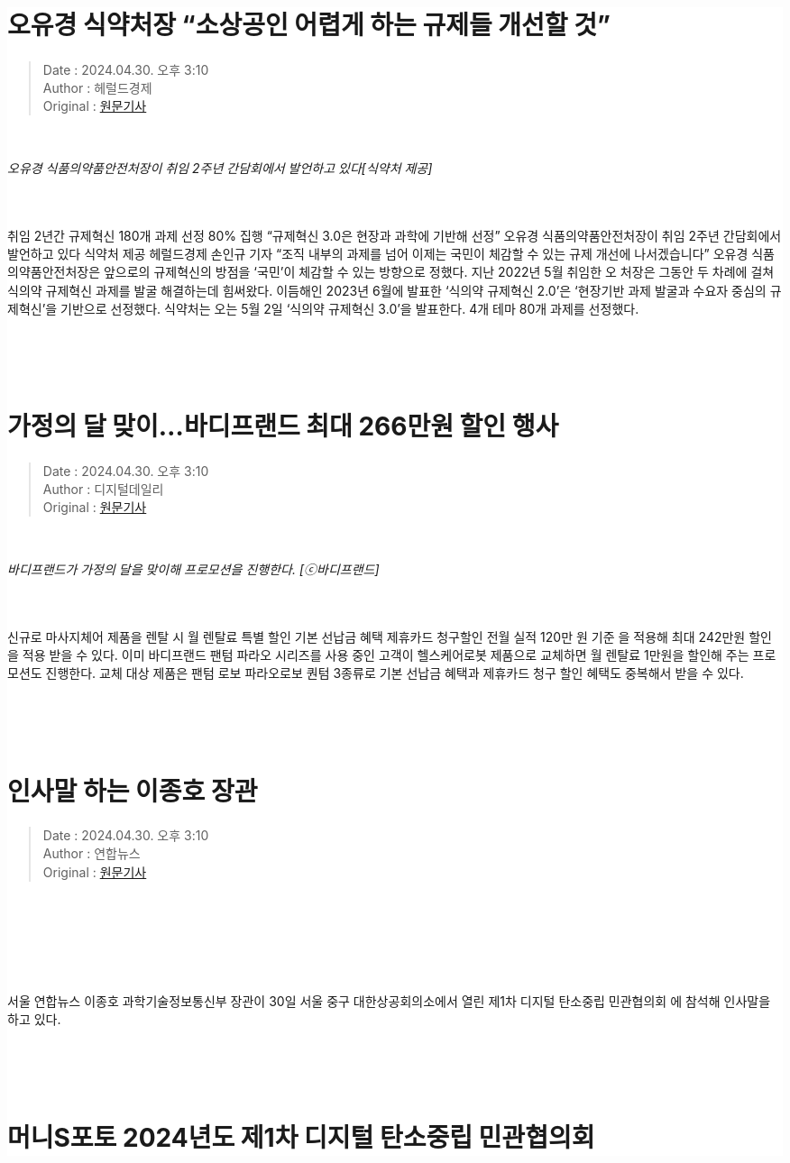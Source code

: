   
# 오유경 식약처장 “소상공인 어렵게 하는 규제들 개선할 것”  
  
> Date : 2024.04.30. 오후 3:10  
> Author : 헤럴드경제  
> Original : [원문기사](https://n.news.naver.com/mnews/article/016/0002302500?sid=105)  
<br/>  
  
<img alt="오유경 식품의약품안전처장이 취임 2주년 간담회에서 발언하고 있다[식약처 제공]" class="_LAZY_LOADING _LAZY_LOADING_INIT_HIDE" src="https://imgnews.pstatic.net/image/016/2024/04/30/20240430050705_0_20240430151007394.jpg?type=w647" id="img1" style="display: none;"></img><em class="img_desc">오유경 식품의약품안전처장이 취임 2주년 간담회에서 발언하고 있다[식약처 제공]</em>  
<br/><br/>  
  
취임 2년간 규제혁신 180개 과제 선정 80% 집행 “규제혁신 3.0은 현장과 과학에 기반해 선정” 오유경 식품의약품안전처장이 취임 2주년 간담회에서 발언하고 있다 식약처 제공 헤럴드경제 손인규 기자 “조직 내부의 과제를 넘어 이제는 국민이 체감할 수 있는 규제 개선에 나서겠습니다” 오유경 식품의약품안전처장은 앞으로의 규제혁신의 방점을 ‘국민’이 체감할 수 있는 방향으로 정했다.
지난 2022년 5월 취임한 오 처장은 그동안 두 차례에 걸쳐 식의약 규제혁신 과제를 발굴 해결하는데 힘써왔다.
이듬해인 2023년 6월에 발표한 ‘식의약 규제혁신 2.0’은 ‘현장기반 과제 발굴과 수요자 중심의 규제혁신’을 기반으로 선정했다.
식약처는 오는 5월 2일 ‘식의약 규제혁신 3.0’을 발표한다.
4개 테마 80개 과제를 선정했다.  
<br/><br/><br/>  

  
# 가정의 달 맞이…바디프랜드 최대 266만원 할인 행사  
  
> Date : 2024.04.30. 오후 3:10  
> Author : 디지털데일리  
> Original : [원문기사](https://n.news.naver.com/mnews/article/138/0002172317?sid=105)  
<br/>  
  
<img alt="바디프랜드가 가정의 달을 맞이해 프로모션을 진행한다. [ⓒ바디프랜드]" class="_LAZY_LOADING _LAZY_LOADING_INIT_HIDE" src="https://imgnews.pstatic.net/image/138/2024/04/30/0002172317_001_20240430151001466.jpg?type=w647" id="img1" style="display: none;"></img><em class="img_desc">바디프랜드가 가정의 달을 맞이해 프로모션을 진행한다. [ⓒ바디프랜드]</em>  
<br/><br/>  
  
신규로 마사지체어 제품을 렌탈 시 월 렌탈료 특별 할인 기본 선납금 혜택 제휴카드 청구할인 전월 실적 120만 원 기준 을 적용해 최대 242만원 할인을 적용 받을 수 있다.
이미 바디프랜드 팬텀 파라오 시리즈를 사용 중인 고객이 헬스케어로봇 제품으로 교체하면 월 렌탈료 1만원을 할인해 주는 프로모션도 진행한다.
교체 대상 제품은 팬텀 로보 파라오로보 퀀텀 3종류로 기본 선납금 혜택과 제휴카드 청구 할인 혜택도 중복해서 받을 수 있다.  
<br/><br/><br/>  

  
# 인사말 하는 이종호 장관  
  
> Date : 2024.04.30. 오후 3:10  
> Author : 연합뉴스  
> Original : [원문기사](https://n.news.naver.com/mnews/article/001/0014661471?sid=105)  
<br/>  
  
<img alt="" class="_LAZY_LOADING _LAZY_LOADING_INIT_HIDE" src="https://imgnews.pstatic.net/image/001/2024/04/30/PYH2024043012780001300_P4_20240430151008173.jpg?type=w647" id="img1" style="display: none;"></img>  
<br/><br/>  
  
서울 연합뉴스 이종호 과학기술정보통신부 장관이 30일 서울 중구 대한상공회의소에서 열린 제1차 디지털 탄소중립 민관협의회 에 참석해 인사말을 하고 있다.  
<br/><br/><br/>  

  
# 머니S포토 2024년도 제1차 디지털 탄소중립 민관협의회  
  